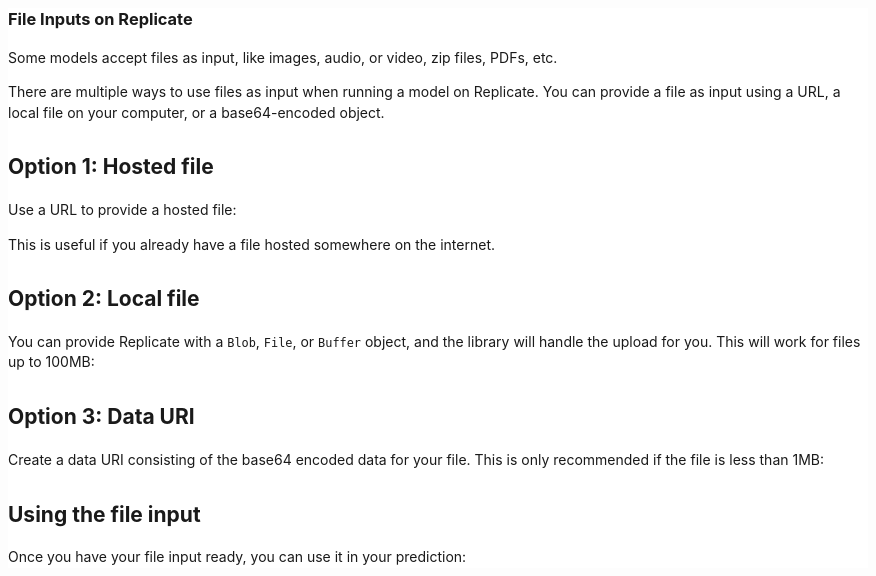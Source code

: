 ### File Inputs on Replicate
Some models accept files as input, like images, audio, or video, zip files, PDFs, etc.

There are multiple ways to use files as input when running a model on Replicate. You can provide a file as input using a URL, a local file on your computer, or a base64-encoded object.

[](#option-1-hosted-file)Option 1: Hosted file
----------------------------------------------

Use a URL to provide a hosted file:

This is useful if you already have a file hosted somewhere on the internet.

[](#option-2-local-file)Option 2: Local file
--------------------------------------------

You can provide Replicate with a `Blob`, `File`, or `Buffer` object, and the library will handle the upload for you. This will work for files up to 100MB:

[](#option-3-data-uri)Option 3: Data URI
----------------------------------------

Create a data URI consisting of the base64 encoded data for your file. This is only recommended if the file is less than 1MB:

[](#using-the-file-input)Using the file input
---------------------------------------------

Once you have your file input ready, you can use it in your prediction: